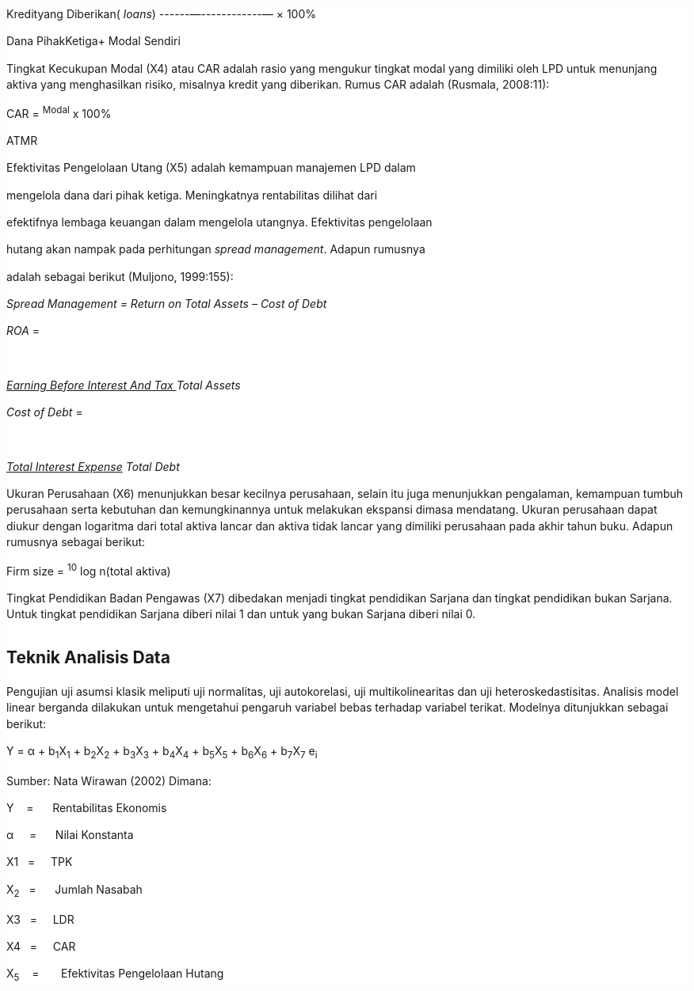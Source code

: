 <p><span class="font4">Kredityang Diberikan( </span><span class="font4" style="font-style:italic;">loans</span><span class="font4">) ------—------------— × 100%</span></p>
<p><span class="font4">Dana PihakKetiga+ Modal Sendiri</span></p>
<p><span class="font7">Tingkat Kecukupan Modal (X4) atau CAR adalah rasio yang mengukur tingkat modal yang dimiliki oleh LPD untuk menunjang aktiva yang menghasilkan risiko, misalnya kredit yang diberikan. Rumus CAR adalah (Rusmala, 2008:11):</span></p>
<p><span class="font7">CAR = <sup>Modal</sup> x 100%</span></p>
<p><span class="font7">ATMR</span></p>
<p><span class="font7">Efektivitas Pengelolaan Utang (X5) adalah kemampuan manajemen LPD dalam</span></p>
<p><span class="font7">mengelola dana dari pihak ketiga. Meningkatnya rentabilitas dilihat dari</span></p>
<p><span class="font7">efektifnya lembaga keuangan dalam mengelola utangnya. Efektivitas pengelolaan</span></p>
<p><span class="font7">hutang akan nampak pada perhitungan </span><span class="font7" style="font-style:italic;">spread management</span><span class="font7">. Adapun rumusnya</span></p>
<p><span class="font7">adalah sebagai berikut (Muljono, 1999:155):</span></p>
<p><span class="font5" style="font-style:italic;">Spread Management = Return on Total Assets – Cost of Debt</span></p>
<div>
<p><span class="font5" style="font-style:italic;">ROA</span><span class="font7"> =</span></p>
</div><br clear="all">
<p><span class="font5" style="font-style:italic;text-decoration:underline;">Earning Before Interest And Tax </span><span class="font5" style="font-style:italic;">Total Assets</span></p>
<div>
<p><span class="font7" style="font-style:italic;">Cost of Debt</span><span class="font7"> =</span></p>
</div><br clear="all">
<p><span class="font7" style="font-style:italic;text-decoration:underline;">Total Interest Expense</span><span class="font7" style="font-style:italic;"> Total Debt</span></p>
<p><span class="font7">Ukuran Perusahaan (X6) menunjukkan besar kecilnya perusahaan, selain itu juga menunjukkan pengalaman, kemampuan tumbuh perusahaan serta kebutuhan dan kemungkinannya untuk melakukan ekspansi dimasa mendatang. Ukuran perusahaan dapat diukur dengan logaritma dari total aktiva lancar dan aktiva tidak lancar yang dimiliki perusahaan pada akhir tahun buku. Adapun rumusnya sebagai berikut:</span></p>
<p><span class="font7">Firm size = <sup>10</sup> log </span><span class="font3">n(total aktiva)</span></p>
<p><span class="font7">Tingkat Pendidikan Badan Pengawas (X7) dibedakan menjadi tingkat pendidikan Sarjana dan tingkat pendidikan bukan Sarjana. Untuk tingkat pendidikan Sarjana diberi nilai 1 dan untuk yang bukan Sarjana diberi nilai 0.</span></p>
<h2><a name="bookmark11"></a><span class="font7" style="font-weight:bold;"><a name="bookmark12"></a>Teknik Analisis Data</span></h2>
<p><span class="font7">Pengujian uji asumsi klasik meliputi uji normalitas, uji autokorelasi, uji multikolinearitas dan uji heteroskedastisitas. Analisis model linear berganda dilakukan untuk mengetahui pengaruh variabel bebas terhadap variabel terikat. Modelnya ditunjukkan sebagai berikut:</span></p>
<p><span class="font7">Y </span><span class="font5">= α + b<sub>1</sub>X<sub>1</sub> + b<sub>2</sub>X<sub>2</sub> + b<sub>3</sub>X<sub>3</sub> + b<sub>4</sub>X<sub>4</sub> + b<sub>5</sub>X<sub>5</sub> + b<sub>6</sub>X<sub>6</sub> + b<sub>7</sub>X<sub>7</sub> e<sub>i</sub></span></p>
<p><span class="font5">Sumber: Nata Wirawan (2002) Dimana:</span></p>
<p><span class="font5">Y &nbsp;&nbsp;&nbsp;= &nbsp;&nbsp;&nbsp;&nbsp;&nbsp;Rentabilitas Ekonomis</span></p>
<p><span class="font5">α &nbsp;&nbsp;&nbsp;&nbsp;= &nbsp;&nbsp;&nbsp;&nbsp;&nbsp;Nilai Konstanta</span></p>
<p><span class="font5">X</span><span class="font2">1 &nbsp;&nbsp;</span><span class="font5">= &nbsp;&nbsp;&nbsp;&nbsp;TPK</span></p>
<p><span class="font5">X<sub>2</sub> &nbsp;&nbsp;= &nbsp;&nbsp;&nbsp;&nbsp;&nbsp;Jumlah Nasabah</span></p>
<p><span class="font5">X</span><span class="font2">3 &nbsp;&nbsp;</span><span class="font5">= &nbsp;&nbsp;&nbsp;&nbsp;LDR</span></p>
<p><span class="font5">X</span><span class="font2">4 &nbsp;&nbsp;</span><span class="font5">= &nbsp;&nbsp;&nbsp;&nbsp;CAR</span></p>
<p><span class="font5">X<sub>5</sub> &nbsp;&nbsp;&nbsp;= &nbsp;&nbsp;&nbsp;&nbsp;&nbsp;&nbsp;Efektivitas Pengelolaan Hutang</span></p>